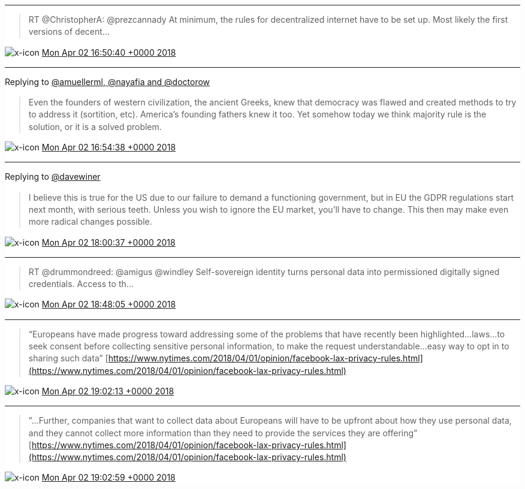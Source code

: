----

> RT @ChristopherA: @prezcannady At minimum, the rules for decentralized internet have to be set up. Most likely the first versions of decent…

<img src="{{ site.url }}{{ site.baseurl }}/assets/images/media/tweet.ico" alt="x-icon" width="30" /> [Mon Apr 02 16:50:40 +0000 2018](https://twitter.com/ChristopherA/status/980850008743276544)

----

Replying to [@amuellerml, @nayafia and @doctorow](https://twitter.com/amuellerml/status/980849641423032321)

> Even the founders of western civilization, the ancient Greeks, knew that democracy was flawed and created methods to try to address it (sortition, etc). America’s founding fathers knew it too. Yet somehow today we think majority rule is the solution, or it is a solved problem.

<img src="{{ site.url }}{{ site.baseurl }}/assets/images/media/tweet.ico" alt="x-icon" width="30" /> [Mon Apr 02 16:54:38 +0000 2018](https://twitter.com/ChristopherA/status/980851008535371778)

----

Replying to [@davewiner](https://twitter.com/davewiner/status/980840424767131648)

> I believe this is true for the US due to our failure to demand a functioning government, but in EU the GDPR regulations start next month, with serious teeth. Unless you wish to ignore the EU market, you’ll have to change. This then may make even more radical changes possible.

<img src="{{ site.url }}{{ site.baseurl }}/assets/images/media/tweet.ico" alt="x-icon" width="30" /> [Mon Apr 02 18:00:37 +0000 2018](https://twitter.com/ChristopherA/status/980867615475122176)

----

> RT @drummondreed: @amigus @windley Self-sovereign identity turns personal data into permissioned digitally signed credentials. Access to th…

<img src="{{ site.url }}{{ site.baseurl }}/assets/images/media/tweet.ico" alt="x-icon" width="30" /> [Mon Apr 02 18:48:05 +0000 2018](https://twitter.com/ChristopherA/status/980879559632478208)

----

> “Europeans have made progress toward addressing some of the problems that have recently been highlighted…laws…to seek consent before collecting sensitive personal information, to make the request understandable…easy way to opt in to sharing such data” [https://www.nytimes.com/2018/04/01/opinion/facebook-lax-privacy-rules.html](https://www.nytimes.com/2018/04/01/opinion/facebook-lax-privacy-rules.html)

<img src="{{ site.url }}{{ site.baseurl }}/assets/images/media/tweet.ico" alt="x-icon" width="30" /> [Mon Apr 02 19:02:13 +0000 2018](https://twitter.com/ChristopherA/status/980883115659862016)

----



> ”…Further, companies that want to collect data about Europeans will have to be upfront about how they use personal data, and they cannot collect more information than they need to provide the services they are offering” [https://www.nytimes.com/2018/04/01/opinion/facebook-lax-privacy-rules.html](https://www.nytimes.com/2018/04/01/opinion/facebook-lax-privacy-rules.html)

<img src="{{ site.url }}{{ site.baseurl }}/assets/images/media/tweet.ico" alt="x-icon" width="30" /> [Mon Apr 02 19:02:59 +0000 2018](https://twitter.com/ChristopherA/status/980883308136488960)
